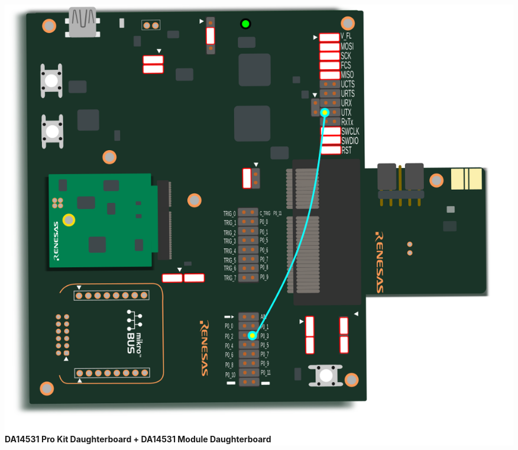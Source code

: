 ![hw_setup](assets/535_hw_setup.svg)

**DA14531 Pro Kit Daughterboard +  DA14531 Module Daughterboard**

